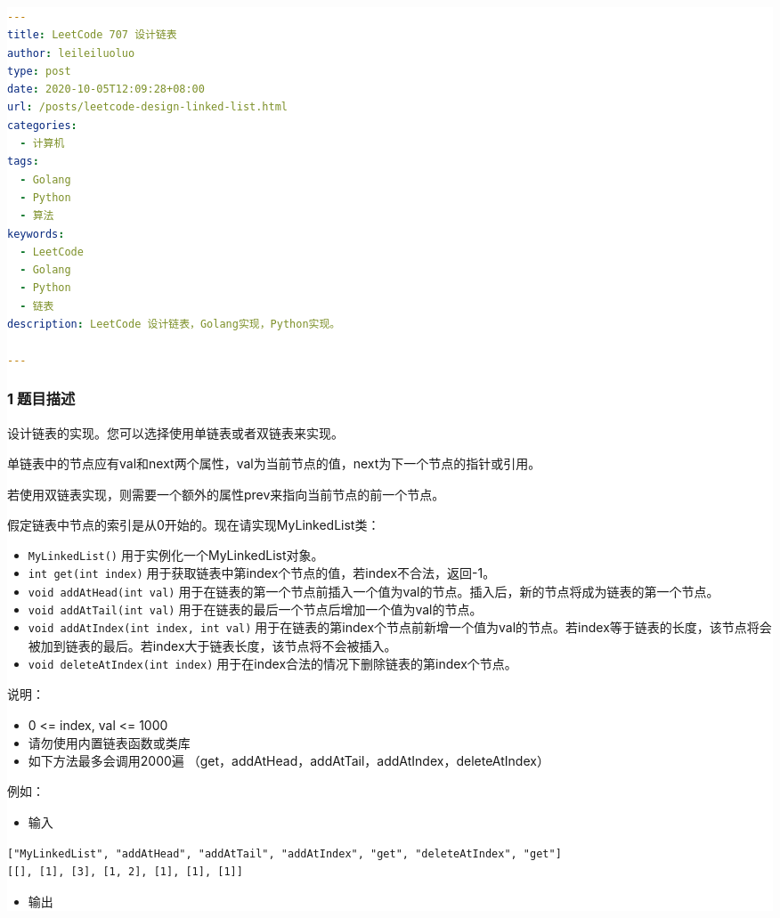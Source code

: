 ```yaml
---
title: LeetCode 707 设计链表
author: leileiluoluo
type: post
date: 2020-10-05T12:09:28+08:00
url: /posts/leetcode-design-linked-list.html
categories:
  - 计算机
tags:
  - Golang
  - Python
  - 算法
keywords:
  - LeetCode
  - Golang
  - Python
  - 链表
description: LeetCode 设计链表，Golang实现，Python实现。

---
```

### 1 题目描述
  
设计链表的实现。您可以选择使用单链表或者双链表来实现。

单链表中的节点应有val和next两个属性，val为当前节点的值，next为下一个节点的指针或引用。

若使用双链表实现，则需要一个额外的属性prev来指向当前节点的前一个节点。

假定链表中节点的索引是从0开始的。现在请实现MyLinkedList类：

- `MyLinkedList()` 用于实例化一个MyLinkedList对象。
- `int get(int index)` 用于获取链表中第index个节点的值，若index不合法，返回-1。
- `void addAtHead(int val)` 用于在链表的第一个节点前插入一个值为val的节点。插入后，新的节点将成为链表的第一个节点。
- `void addAtTail(int val)` 用于在链表的最后一个节点后增加一个值为val的节点。
- `void addAtIndex(int index, int val)` 用于在链表的第index个节点前新增一个值为val的节点。若index等于链表的长度，该节点将会被加到链表的最后。若index大于链表长度，该节点将不会被插入。
- `void deleteAtIndex(int index)` 用于在index合法的情况下删除链表的第index个节点。

说明：

- 0 <= index, val <= 1000
- 请勿使用内置链表函数或类库
- 如下方法最多会调用2000遍 （get，addAtHead，addAtTail，addAtIndex，deleteAtIndex）

例如：

- 输入

```text
["MyLinkedList", "addAtHead", "addAtTail", "addAtIndex", "get", "deleteAtIndex", "get"]
[[], [1], [3], [1, 2], [1], [1], [1]]
```

- 输出
